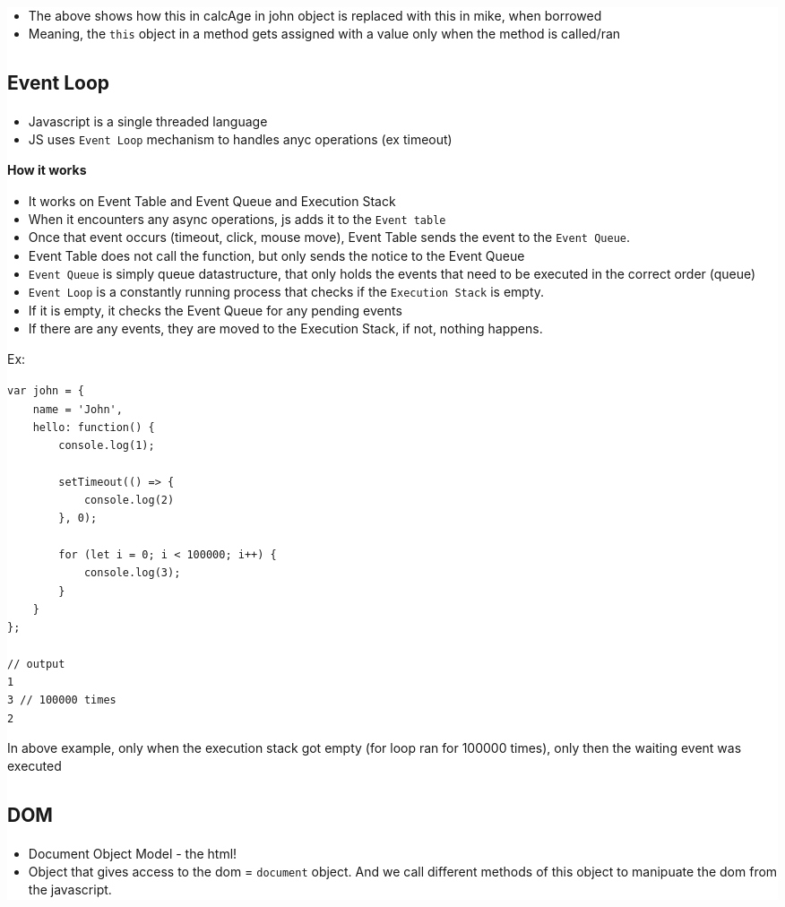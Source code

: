 - The above shows how this in calcAge in john object is replaced with this in mike, when borrowed
- Meaning, the `this` object in a method gets assigned with a value only when the method is called/ran

Event Loop
---

- Javascript is a single threaded language
- JS uses `Event Loop` mechanism to handles anyc operations (ex timeout)

**How it works**

- It works on Event Table and Event Queue and Execution Stack
- When it encounters any async operations, js adds it to the `Event table`
- Once that event occurs (timeout, click, mouse move), Event Table sends the event to the `Event Queue`.
- Event Table does not call the function, but only sends the notice to the Event Queue
- `Event Queue` is simply queue datastructure, that only holds the events that need to be executed in the correct order (queue)
- `Event Loop` is a constantly running process that checks if the `Execution Stack` is empty.
- If it is empty, it checks the Event Queue for any pending events
- If there are any events, they are moved to the Execution Stack, if not, nothing happens.

Ex:
```
var john = {
	name = 'John',
	hello: function() {
		console.log(1);

		setTimeout(() => {
			console.log(2)
		}, 0);

		for (let i = 0; i < 100000; i++) {
			console.log(3);
		}
	}
};

// output
1
3 // 100000 times
2
```

In above example, only when the execution stack got empty (for loop ran for 100000 times), only then the waiting event was executed

DOM
---

- Document Object Model - the html!
- Object that gives access to the dom = `document` object. And we call different methods of this object to manipuate the dom from the javascript.



